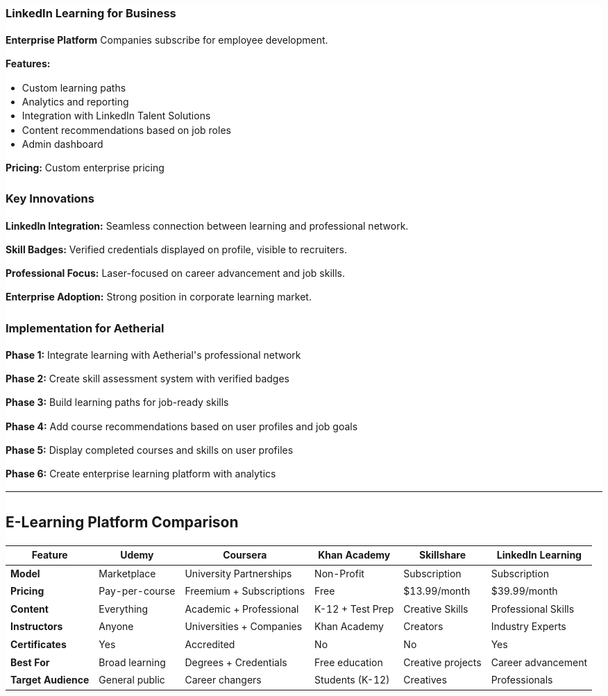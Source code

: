 ### LinkedIn Learning for Business

**Enterprise Platform**
Companies subscribe for employee development.

**Features:**
- Custom learning paths
- Analytics and reporting
- Integration with LinkedIn Talent Solutions
- Content recommendations based on job roles
- Admin dashboard

**Pricing:** Custom enterprise pricing

### Key Innovations

**LinkedIn Integration:** Seamless connection between learning and professional network.

**Skill Badges:** Verified credentials displayed on profile, visible to recruiters.

**Professional Focus:** Laser-focused on career advancement and job skills.

**Enterprise Adoption:** Strong position in corporate learning market.

### Implementation for Aetherial

**Phase 1:** Integrate learning with Aetherial's professional network

**Phase 2:** Create skill assessment system with verified badges

**Phase 3:** Build learning paths for job-ready skills

**Phase 4:** Add course recommendations based on user profiles and job goals

**Phase 5:** Display completed courses and skills on user profiles

**Phase 6:** Create enterprise learning platform with analytics

---

## E-Learning Platform Comparison

| Feature | Udemy | Coursera | Khan Academy | Skillshare | LinkedIn Learning |
|---------|-------|----------|--------------|------------|-------------------|
| **Model** | Marketplace | University Partnerships | Non-Profit | Subscription | Subscription |
| **Pricing** | Pay-per-course | Freemium + Subscriptions | Free | $13.99/month | $39.99/month |
| **Content** | Everything | Academic + Professional | K-12 + Test Prep | Creative Skills | Professional Skills |
| **Instructors** | Anyone | Universities + Companies | Khan Academy | Creators | Industry Experts |
| **Certificates** | Yes | Accredited | No | No | Yes |
| **Best For** | Broad learning | Degrees + Credentials | Free education | Creative projects | Career advancement |
| **Target Audience** | General public | Career changers | Students (K-12) | Creatives | Professionals |

